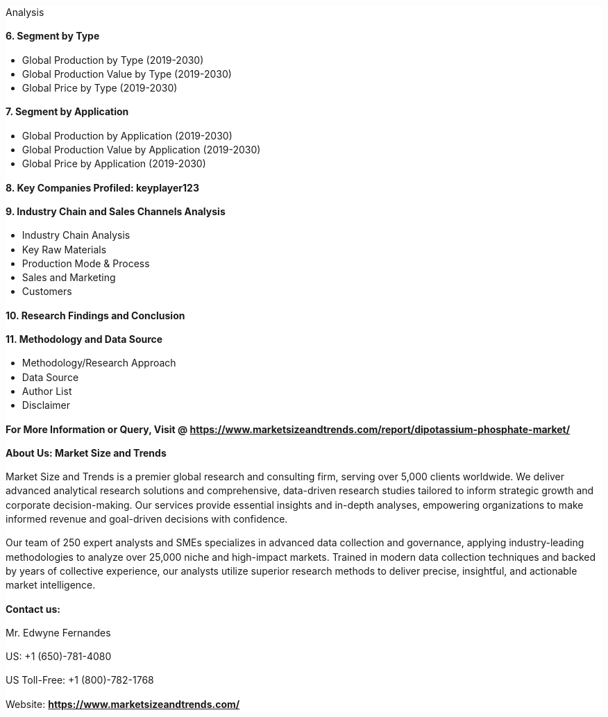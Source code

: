 Analysis&nbsp;</li></ul><p><strong>6. Segment by Type</strong></p><ul><li>Global Production by Type (2019-2030)</li><li>Global Production Value by Type (2019-2030)</li><li>Global Price by Type (2019-2030)</li></ul><p><strong>7. Segment by Application</strong></p><ul><li>Global Production by Application (2019-2030)</li><li>Global Production Value by Application (2019-2030)</li><li>Global Price by Application (2019-2030)</li></ul><p><strong>8. Key Companies Profiled: keyplayer123</strong></p><p><strong>9. Industry Chain and Sales Channels Analysis</strong></p><ul><li>Industry Chain Analysis</li><li>Key Raw Materials</li><li>Production Mode &amp; Process</li><li>Sales and Marketing</li><li>Customers</li></ul><p><strong>10. Research Findings and Conclusion</strong></p><p><strong>11. Methodology and Data Source</strong></p><ul><li>Methodology/Research Approach</li><li>Data Source</li><li>Author List</li><li>Disclaimer</li></ul></p><p><strong>For More Information or Query, Visit @ <a href="https://www.marketsizeandtrends.com/report/dipotassium-phosphate-market/">https://www.marketsizeandtrends.com/report/dipotassium-phosphate-market/</a></strong></p><p><strong>About Us: Market Size and Trends</strong></p><p>Market Size and Trends is a premier global research and consulting firm, serving over 5,000 clients worldwide. We deliver advanced analytical research solutions and comprehensive, data-driven research studies tailored to inform strategic growth and corporate decision-making. Our services provide essential insights and in-depth analyses, empowering organizations to make informed revenue and goal-driven decisions with confidence.</p><p>Our team of 250 expert analysts and SMEs specializes in advanced data collection and governance, applying industry-leading methodologies to analyze over 25,000 niche and high-impact markets. Trained in modern data collection techniques and backed by years of collective experience, our analysts utilize superior research methods to deliver precise, insightful, and actionable market intelligence.</p><p><strong>Contact us:</strong></p><p>Mr. Edwyne Fernandes</p><p>US: +1 (650)-781-4080</p><p>US Toll-Free: +1 (800)-782-1768</p><p>Website: <strong><a href="https://www.marketsizeandtrends.com/">https://www.marketsizeandtrends.com/</a></strong></p>
